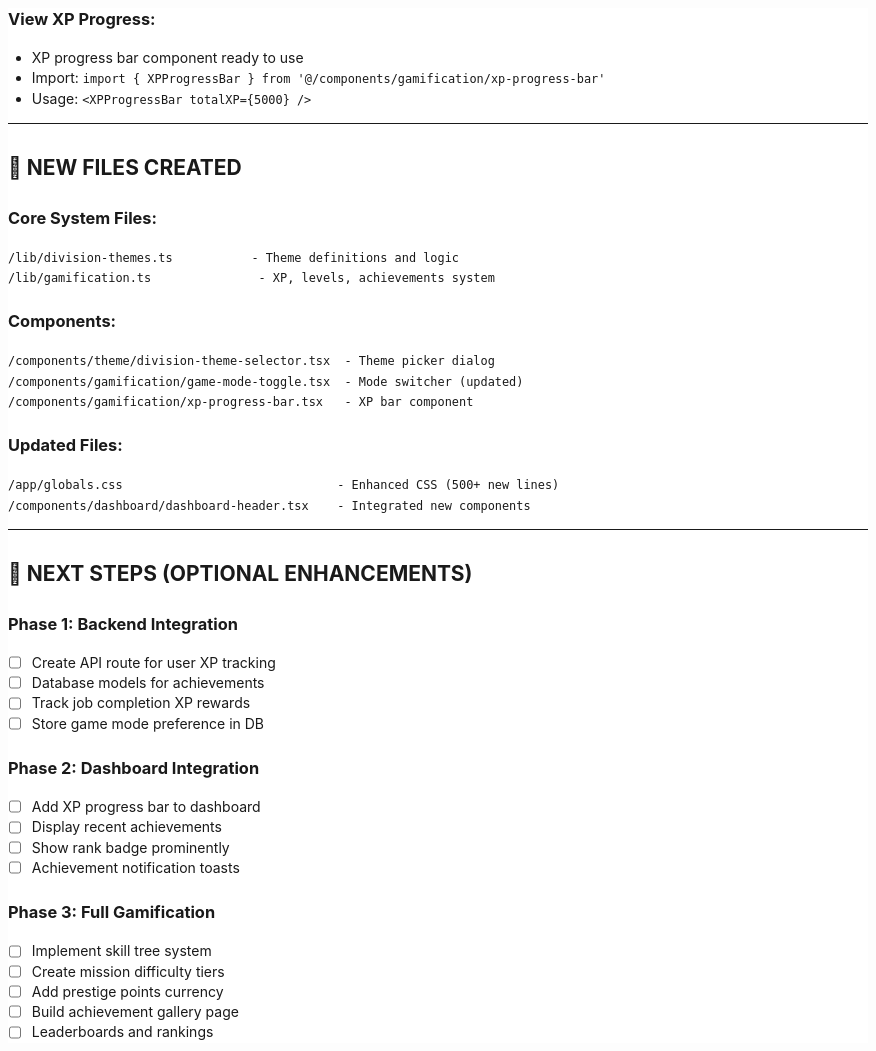 ### **View XP Progress:**
- XP progress bar component ready to use
- Import: `import { XPProgressBar } from '@/components/gamification/xp-progress-bar'`
- Usage: `<XPProgressBar totalXP={5000} />`

---

## 📁 NEW FILES CREATED

### **Core System Files:**
```
/lib/division-themes.ts           - Theme definitions and logic
/lib/gamification.ts               - XP, levels, achievements system
```

### **Components:**
```
/components/theme/division-theme-selector.tsx  - Theme picker dialog
/components/gamification/game-mode-toggle.tsx  - Mode switcher (updated)
/components/gamification/xp-progress-bar.tsx   - XP bar component
```

### **Updated Files:**
```
/app/globals.css                              - Enhanced CSS (500+ new lines)
/components/dashboard/dashboard-header.tsx    - Integrated new components
```

---

## 🎯 NEXT STEPS (OPTIONAL ENHANCEMENTS)

### **Phase 1: Backend Integration**
- [ ] Create API route for user XP tracking
- [ ] Database models for achievements
- [ ] Track job completion XP rewards
- [ ] Store game mode preference in DB

### **Phase 2: Dashboard Integration**
- [ ] Add XP progress bar to dashboard
- [ ] Display recent achievements
- [ ] Show rank badge prominently
- [ ] Achievement notification toasts

### **Phase 3: Full Gamification**
- [ ] Implement skill tree system
- [ ] Create mission difficulty tiers
- [ ] Add prestige points currency
- [ ] Build achievement gallery page
- [ ] Leaderboards and rankings
